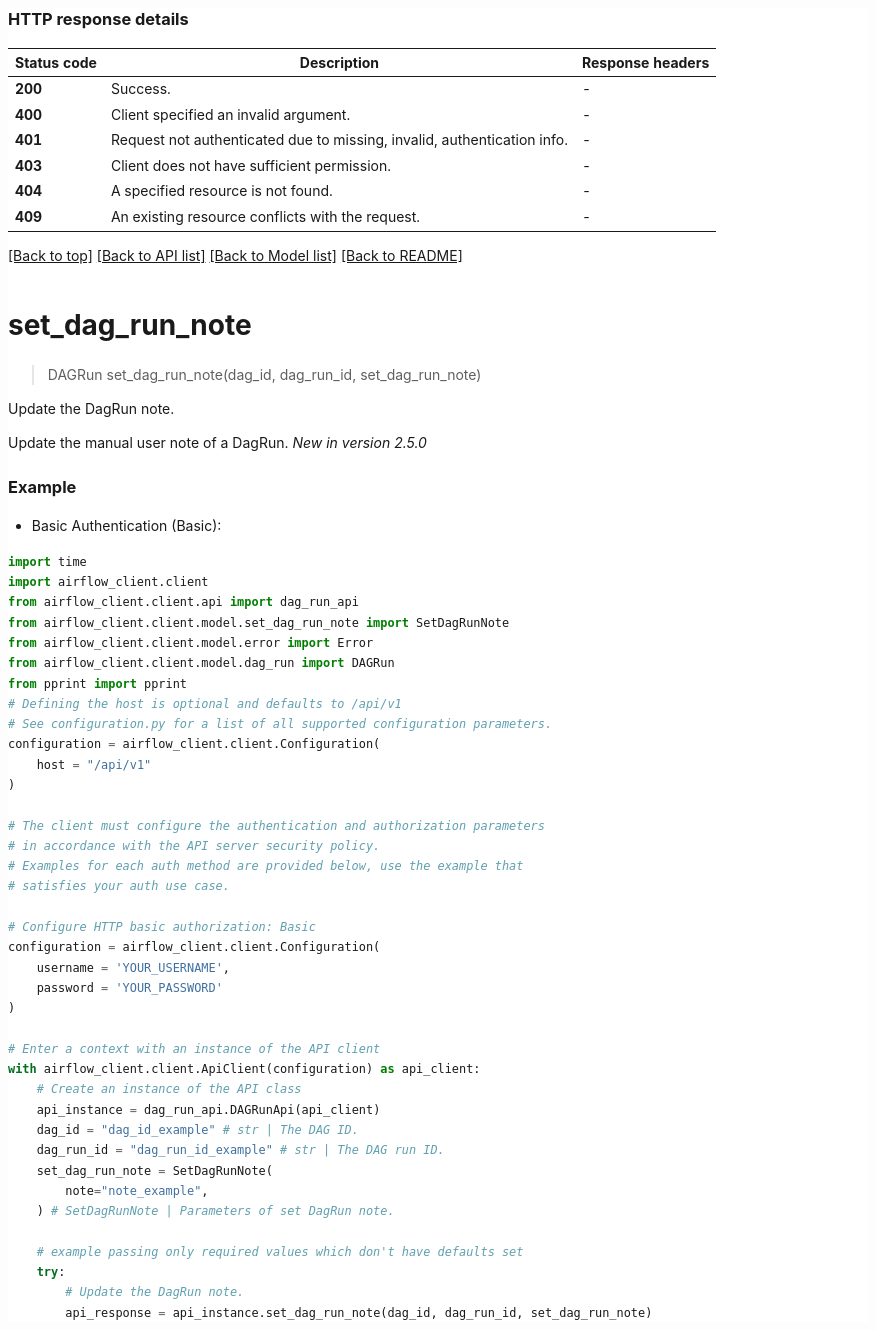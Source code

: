 
### HTTP response details

| Status code | Description | Response headers |
|-------------|-------------|------------------|
**200** | Success. |  -  |
**400** | Client specified an invalid argument. |  -  |
**401** | Request not authenticated due to missing, invalid, authentication info. |  -  |
**403** | Client does not have sufficient permission. |  -  |
**404** | A specified resource is not found. |  -  |
**409** | An existing resource conflicts with the request. |  -  |

[[Back to top]](#) [[Back to API list]](../README.md#documentation-for-api-endpoints) [[Back to Model list]](../README.md#documentation-for-models) [[Back to README]](../README.md)

# **set_dag_run_note**
> DAGRun set_dag_run_note(dag_id, dag_run_id, set_dag_run_note)

Update the DagRun note.

Update the manual user note of a DagRun.  *New in version 2.5.0* 

### Example

* Basic Authentication (Basic):

```python
import time
import airflow_client.client
from airflow_client.client.api import dag_run_api
from airflow_client.client.model.set_dag_run_note import SetDagRunNote
from airflow_client.client.model.error import Error
from airflow_client.client.model.dag_run import DAGRun
from pprint import pprint
# Defining the host is optional and defaults to /api/v1
# See configuration.py for a list of all supported configuration parameters.
configuration = airflow_client.client.Configuration(
    host = "/api/v1"
)

# The client must configure the authentication and authorization parameters
# in accordance with the API server security policy.
# Examples for each auth method are provided below, use the example that
# satisfies your auth use case.

# Configure HTTP basic authorization: Basic
configuration = airflow_client.client.Configuration(
    username = 'YOUR_USERNAME',
    password = 'YOUR_PASSWORD'
)

# Enter a context with an instance of the API client
with airflow_client.client.ApiClient(configuration) as api_client:
    # Create an instance of the API class
    api_instance = dag_run_api.DAGRunApi(api_client)
    dag_id = "dag_id_example" # str | The DAG ID.
    dag_run_id = "dag_run_id_example" # str | The DAG run ID.
    set_dag_run_note = SetDagRunNote(
        note="note_example",
    ) # SetDagRunNote | Parameters of set DagRun note.

    # example passing only required values which don't have defaults set
    try:
        # Update the DagRun note.
        api_response = api_instance.set_dag_run_note(dag_id, dag_run_id, set_dag_run_note)
```